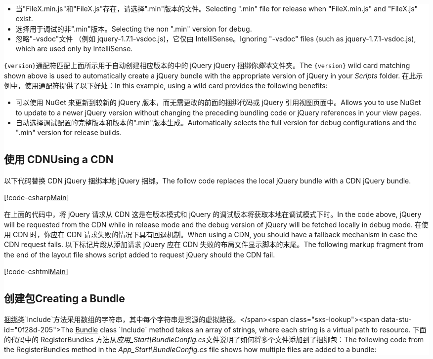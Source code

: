 - <span data-ttu-id="0f28d-192">当"FileX.min.js"和"FileX.js"存在，请选择".min"版本的文件。</span><span class="sxs-lookup"><span data-stu-id="0f28d-192">Selecting ".min" file for release when "FileX.min.js" and "FileX.js" exist.</span></span>
- <span data-ttu-id="0f28d-193">选择用于调试的非".min"版本。</span><span class="sxs-lookup"><span data-stu-id="0f28d-193">Selecting the non ".min" version for debug.</span></span>
- <span data-ttu-id="0f28d-194">忽略"-vsdoc"文件 （例如 jquery-1.7.1-vsdoc.js)，它仅由 IntelliSense。</span><span class="sxs-lookup"><span data-stu-id="0f28d-194">Ignoring "-vsdoc" files (such as jquery-1.7.1-vsdoc.js), which are used only by IntelliSense.</span></span>

<span data-ttu-id="0f28d-195">`{version}`通配符匹配上面所示用于自动创建相应版本的中的 jQuery jQuery 捆绑你*脚本*文件夹。</span><span class="sxs-lookup"><span data-stu-id="0f28d-195">The `{version}` wild card matching shown above is used to automatically create a jQuery bundle with the appropriate version of jQuery in your *Scripts* folder.</span></span> <span data-ttu-id="0f28d-196">在此示例中，使用通配符提供了以下好处：</span><span class="sxs-lookup"><span data-stu-id="0f28d-196">In this example, using a wild card provides the following benefits:</span></span>

- <span data-ttu-id="0f28d-197">可以使用 NuGet 来更新到较新的 jQuery 版本，而无需更改的前面的捆绑代码或 jQuery 引用视图页面中。</span><span class="sxs-lookup"><span data-stu-id="0f28d-197">Allows you to use NuGet to update to a newer jQuery version without changing the preceding bundling code or jQuery references in your view pages.</span></span>
- <span data-ttu-id="0f28d-198">自动选择调试配置的完整版本和版本的".min"版本生成。</span><span class="sxs-lookup"><span data-stu-id="0f28d-198">Automatically selects the full version for debug configurations and the ".min" version for release builds.</span></span>

## <a name="using-a-cdn"></a><span data-ttu-id="0f28d-199">使用 CDN</span><span class="sxs-lookup"><span data-stu-id="0f28d-199">Using a CDN</span></span>

 <span data-ttu-id="0f28d-200">以下代码替换 CDN jQuery 捆绑本地 jQuery 捆绑。</span><span class="sxs-lookup"><span data-stu-id="0f28d-200">The follow code replaces the local jQuery bundle with a CDN jQuery bundle.</span></span>

[!code-csharp[Main](bundling-and-minification/samples/sample6.cs)]

<span data-ttu-id="0f28d-201">在上面的代码中，将 jQuery 请求从 CDN 这是在版本模式和 jQuery 的调试版本将获取本地在调试模式下时。</span><span class="sxs-lookup"><span data-stu-id="0f28d-201">In the code above, jQuery will be requested from the CDN while in release mode and the debug version of jQuery will be fetched locally in debug mode.</span></span> <span data-ttu-id="0f28d-202">在使用 CDN 时，你应在 CDN 请求失败的情况下具有回退机制。</span><span class="sxs-lookup"><span data-stu-id="0f28d-202">When using a CDN, you should have a fallback mechanism in case the CDN request fails.</span></span> <span data-ttu-id="0f28d-203">以下标记片段从添加请求 jQuery 应在 CDN 失败的布局文件显示脚本的末尾。</span><span class="sxs-lookup"><span data-stu-id="0f28d-203">The following markup fragment from the end of the layout file shows script added to request jQuery should the CDN fail.</span></span>

[!code-cshtml[Main](bundling-and-minification/samples/sample7.cshtml?highlight=5-13)]

## <a name="creating-a-bundle"></a><span data-ttu-id="0f28d-204">创建包</span><span class="sxs-lookup"><span data-stu-id="0f28d-204">Creating a Bundle</span></span>

<span data-ttu-id="0f28d-205">[捆绑](https://msdn.microsoft.com/en-us/library/system.web.optimization.bundle(v=VS.110).aspx)类`Include`方法采用数组的字符串，其中每个字符串是资源的虚拟路径。</span><span class="sxs-lookup"><span data-stu-id="0f28d-205">The [Bundle](https://msdn.microsoft.com/en-us/library/system.web.optimization.bundle(v=VS.110).aspx) class `Include` method takes an array of strings, where each string is a virtual path to resource.</span></span> <span data-ttu-id="0f28d-206">下面的代码中的 RegisterBundles 方法从*应用\_Start\BundleConfig.cs*文件说明了如何将多个文件添加到了捆绑包：</span><span class="sxs-lookup"><span data-stu-id="0f28d-206">The following code from the RegisterBundles method in the *App\_Start\BundleConfig.cs* file shows how multiple files are added to a bundle:</span></span>
